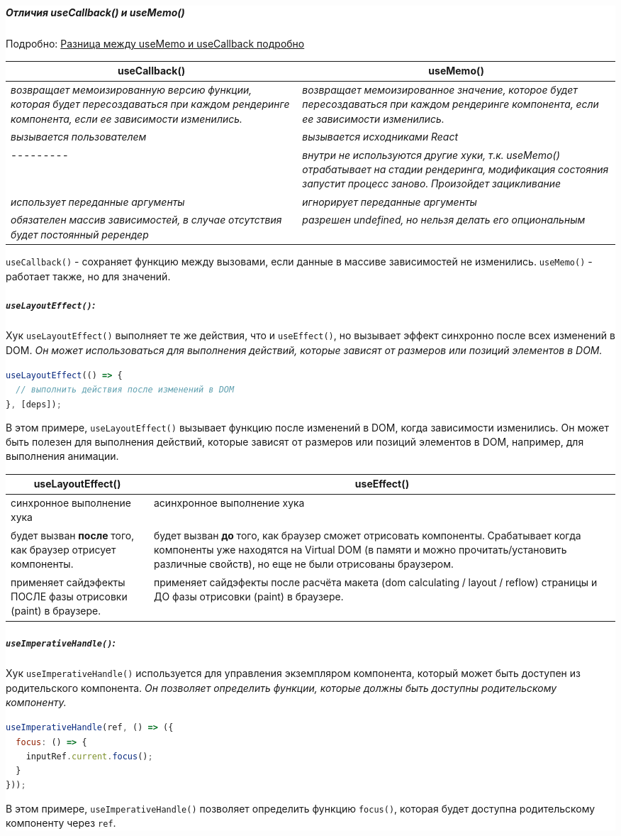 ##### Отличия useCallback() и useMemo()

Подробно: [Разница между useMemo и useCallback подробно](https://habr.com/ru/articles/579242/)

| useCallback()                                                                                                                                      | useMemo()                                                                                                                                                      |
| -------------------------------------------------------------------------------------------------------------------------------------------------- | -------------------------------------------------------------------------------------------------------------------------------------------------------------- |
| *возвращает мемоизированную версию функции, которая будет пересоздаваться при каждом рендеринге компонента, если ее зависимости изменились.* | *возвращает мемоизированное значение, которое будет пересоздаваться при каждом рендеринге компонента, если ее зависимости изменились.*                                             |
| *вызывается пользователем*                                                                                                                         | *вызывается исходниками React*                                                                                                                                 |
| ---------                                                                                                                                        | *внутри не используются другие хуки, т.к. useMemo() отрабатывает на стадии рендеринга, модификация состояния запустит процесс заново. Произойдет зацикливание* |
| *использует переданные аргументы*                                                                                                                  | *игнорирует переданные аргументы*                                                                                                                              |
| *обязателен массив зависимостей, в случае отсутствия будет постоянный ререндер*                                                                    | *разрешен undefined, но нельзя делать его опциональным*                                                                                                                                                             |

`useCallback()` - сохраняет функцию между вызовами, если данные в массиве зависимостей не изменились. `useMemo()` - работает также, но для значений.

##### *`useLayoutEffect()`:*

Хук `useLayoutEffect()` выполняет те же действия, что и `useEffect()`, но вызывает эффект синхронно после всех изменений в DOM. *Он может использоваться для выполнения действий, которые зависят от размеров или позиций элементов в DOM.*

```jsx
useLayoutEffect(() => {
  // выполнить действия после изменений в DOM
}, [deps]);
```

В этом примере, `useLayoutEffect()` вызывает функцию после изменений в DOM, когда зависимости изменились. Он может быть полезен для выполнения действий, которые зависят от размеров или позиций элементов в DOM, например, для выполнения анимации.

| useLayoutEffect()                                             | useEffect()                                                                                                                                                                                                                   |
| ------------------------------------------------------------- | ----------------------------------------------------------------------------------------------------------------------------------------------------------------------------------------------------------------------------- |
| синхронное выполнение хука                                    | асинхронное выполнение хука                                                                                                                                                                                                   |
| будет вызван **после** того, как браузер отрисует компоненты.     | будет вызван **до** того, как браузер сможет отрисовать компоненты. Срабатывает когда компоненты уже находятся на Virtual DOM (в памяти и можно прочитать/установить различные свойств), но еще не были отрисованы браузером. |
| применяет сайдэфекты ПОСЛЕ фазы отрисовки (paint) в браузере. | применяет сайдэфекты после расчёта макета (dom calculating / layout / reflow) страницы и ДО фазы отрисовки (paint) в браузере.                                                                                                |

##### *`useImperativeHandle()`:*

Хук `useImperativeHandle()` используется для управления экземпляром компонента, который может быть доступен из родительского компонента. *Он позволяет определить функции, которые должны быть доступны родительскому компоненту.*

```jsx
useImperativeHandle(ref, () => ({
  focus: () => {
    inputRef.current.focus();
  }
}));
```

В этом примере, `useImperativeHandle()` позволяет определить функцию `focus()`, которая будет доступна родительскому компоненту через `ref`.
